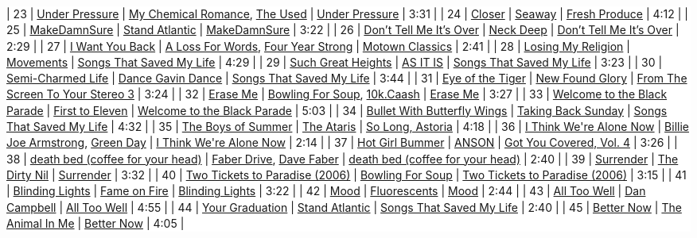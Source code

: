 | 23 | [Under Pressure](https://open.spotify.com/track/4j08A1efdJcVINBHSmQKPS) | [My Chemical Romance](https://open.spotify.com/artist/7FBcuc1gsnv6Y1nwFtNRCb), [The Used](https://open.spotify.com/artist/55VydwMyCuGcavwPuhutPL) | [Under Pressure](https://open.spotify.com/album/3yeNEy2TFt4hvtQ6sRichS) | 3:31 |
| 24 | [Closer](https://open.spotify.com/track/4J05VFiluXDC4735Pvm3dp) | [Seaway](https://open.spotify.com/artist/0JXDwBs1sEp6UKoAP58UdF) | [Fresh Produce](https://open.spotify.com/album/4WWoHnK6aJKPPUiVrS9cnk) | 4:12 |
| 25 | [MakeDamnSure](https://open.spotify.com/track/067JQKNvTIGO5huMxV7FkP) | [Stand Atlantic](https://open.spotify.com/artist/1W2Fv4YUnjC8hx2qQd6fGh) | [MakeDamnSure](https://open.spotify.com/album/2ARdaRREcjR0tJGHMUXRku) | 3:22 |
| 26 | [Don’t Tell Me It’s Over](https://open.spotify.com/track/0NeWxaax9WoQ5ibjV3ppjU) | [Neck Deep](https://open.spotify.com/artist/2TM0qnbJH4QPhGMCdPt7fH) | [Don’t Tell Me It’s Over](https://open.spotify.com/album/3yIb5IR5318Dzpc4WEokvA) | 2:29 |
| 27 | [I Want You Back](https://open.spotify.com/track/0ZNaa6XjsCg9KsODr8SnqR) | [A Loss For Words](https://open.spotify.com/artist/0vuZyuRUkG13retcEH8lH9), [Four Year Strong](https://open.spotify.com/artist/0qqxspZOkbN00bu6DaRIrn) | [Motown Classics](https://open.spotify.com/album/4wvC1zW5MgON5jkSVKPvWc) | 2:41 |
| 28 | [Losing My Religion](https://open.spotify.com/track/5pNRCnwwQZmluol3V1pR6e) | [Movements](https://open.spotify.com/artist/1kkyfIopIiVvaPHHlbsfac) | [Songs That Saved My Life](https://open.spotify.com/album/5XkUTL5Ccl5krryba7M7JI) | 4:29 |
| 29 | [Such Great Heights](https://open.spotify.com/track/5LKwpjYZTKkbHP12ZG9SZR) | [AS IT IS](https://open.spotify.com/artist/3IXtskFMls8KXRipcIJT9y) | [Songs That Saved My Life](https://open.spotify.com/album/5XkUTL5Ccl5krryba7M7JI) | 3:23 |
| 30 | [Semi\-Charmed Life](https://open.spotify.com/track/1MSNuok7pwFFlalr6hcZ3g) | [Dance Gavin Dance](https://open.spotify.com/artist/6guC9FqvlVboSKTI77NG2k) | [Songs That Saved My Life](https://open.spotify.com/album/5XkUTL5Ccl5krryba7M7JI) | 3:44 |
| 31 | [Eye of the Tiger](https://open.spotify.com/track/0JxDTC2o0zwDPFKi5WsBrN) | [New Found Glory](https://open.spotify.com/artist/4ghjRm4M2vChDfTUycx0Ce) | [From The Screen To Your Stereo 3](https://open.spotify.com/album/6oHrtFk3T2ziQLYEZGqnTG) | 3:24 |
| 32 | [Erase Me](https://open.spotify.com/track/3iYuh64szQA0C0UV6cVe5S) | [Bowling For Soup](https://open.spotify.com/artist/5ND0mGcL9SKSjWIjPd0xIb), [10k.Caash](https://open.spotify.com/artist/4uyIwcaJgV9ShErevnVlNp) | [Erase Me](https://open.spotify.com/album/0ElKoOgZ9nlb5GW0nKX9X7) | 3:27 |
| 33 | [Welcome to the Black Parade](https://open.spotify.com/track/36CYOzebYcdwKFI0hVQoGV) | [First to Eleven](https://open.spotify.com/artist/3Cpk1xlScqbYhmv5EqoI4Y) | [Welcome to the Black Parade](https://open.spotify.com/album/35Kb6h06xzxyzDFsPro6zQ) | 5:03 |
| 34 | [Bullet With Butterfly Wings](https://open.spotify.com/track/16n71mglu9h8xQjsF6SAWv) | [Taking Back Sunday](https://open.spotify.com/artist/24XtlMhEMNdi822vi0MhY1) | [Songs That Saved My Life](https://open.spotify.com/album/5XkUTL5Ccl5krryba7M7JI) | 4:32 |
| 35 | [The Boys of Summer](https://open.spotify.com/track/5BmagRD7Thki6O1zZwbxBy) | [The Ataris](https://open.spotify.com/artist/3LC8PXXgk7YtAIobtjSdNi) | [So Long, Astoria](https://open.spotify.com/album/6prPsuR3shSCqcxPB84dkg) | 4:18 |
| 36 | [I Think We're Alone Now](https://open.spotify.com/track/6h8QlZzBBnZhF4EkGi8JPr) | [Billie Joe Armstrong](https://open.spotify.com/artist/1MrEurzLcL8ugfP1PrUPWG), [Green Day](https://open.spotify.com/artist/7oPftvlwr6VrsViSDV7fJY) | [I Think We're Alone Now](https://open.spotify.com/album/2FYNBNvvPgrUYC87Lqvz6W) | 2:14 |
| 37 | [Hot Girl Bummer](https://open.spotify.com/track/4hPPGPz078c9vxs4N8hyVA) | [ANSON](https://open.spotify.com/artist/4F0mwtDsLi4dKzug5JB5gn) | [Got You Covered, Vol\. 4](https://open.spotify.com/album/1TbBXy8dsQzi2dQV1thwrZ) | 3:26 |
| 38 | [death bed \(coffee for your head\)](https://open.spotify.com/track/4SSfV3UhD90WDBp5OyY82t) | [Faber Drive](https://open.spotify.com/artist/3SziwNj6JCnqd2ajUdXlIT), [Dave Faber](https://open.spotify.com/artist/2eQOHn4qBMuuKTtx7seCz8) | [death bed \(coffee for your head\)](https://open.spotify.com/album/2I9MOmbSZg7yNEAFSrFeCj) | 2:40 |
| 39 | [Surrender](https://open.spotify.com/track/64Of6sgevD9YDmrMybzrRm) | [The Dirty Nil](https://open.spotify.com/artist/2mGENPk4M4jtaf5D7fDi98) | [Surrender](https://open.spotify.com/album/0zSUpz45fX82zQuX2nmUK1) | 3:32 |
| 40 | [Two Tickets to Paradise \(2006\)](https://open.spotify.com/track/5iEoETZwnDZKepux6rixhT) | [Bowling For Soup](https://open.spotify.com/artist/5ND0mGcL9SKSjWIjPd0xIb) | [Two Tickets to Paradise \(2006\)](https://open.spotify.com/album/2EKyluXV8ICyAfNiSI0WSG) | 3:15 |
| 41 | [Blinding Lights](https://open.spotify.com/track/5PNbtMHJnH0arPrFw5GXkW) | [Fame on Fire](https://open.spotify.com/artist/10Z7WzKMeIdNBKexi1YarP) | [Blinding Lights](https://open.spotify.com/album/5u1YtTZLI71N1Xj6CBYWxZ) | 3:22 |
| 42 | [Mood](https://open.spotify.com/track/6e7vixPHG3EZjLSHWuPrd2) | [Fluorescents](https://open.spotify.com/artist/3k7eYa4LVI5wqhLj7PACE2) | [Mood](https://open.spotify.com/album/4O6nfuMWDiPNULvr0OfgIb) | 2:44 |
| 43 | [All Too Well](https://open.spotify.com/track/0N1vWuNWIbUsPp9gK9kwhv) | [Dan Campbell](https://open.spotify.com/artist/0Sq6ZIWDzx9P76abl8svUr) | [All Too Well](https://open.spotify.com/album/1v1IprTRlmXdlb2B79A2ch) | 4:55 |
| 44 | [Your Graduation](https://open.spotify.com/track/60JEaJ5zxQFzW3VL2oeFxc) | [Stand Atlantic](https://open.spotify.com/artist/1W2Fv4YUnjC8hx2qQd6fGh) | [Songs That Saved My Life](https://open.spotify.com/album/5XkUTL5Ccl5krryba7M7JI) | 2:40 |
| 45 | [Better Now](https://open.spotify.com/track/5sqoNICaqHqcz5oDqKt70J) | [The Animal In Me](https://open.spotify.com/artist/6hyAYqBdxyramm4W9TB7R0) | [Better Now](https://open.spotify.com/album/1GKTawg9dOHVeVwpaYdY15) | 4:05 |